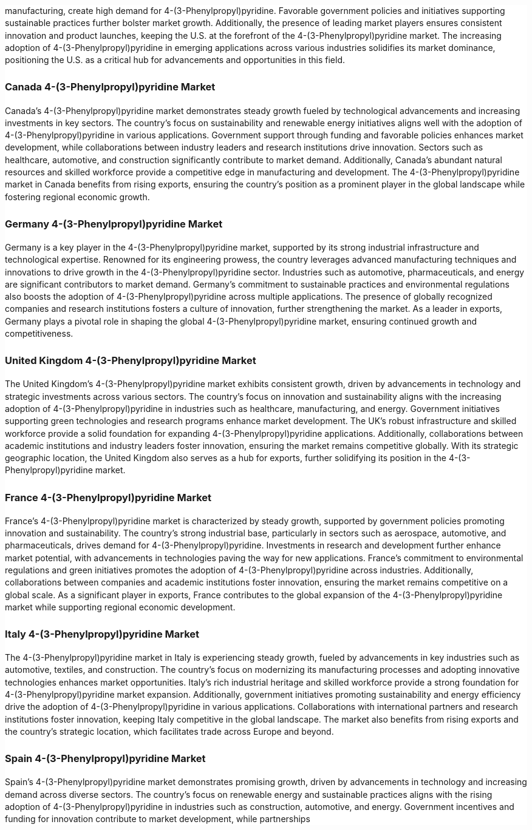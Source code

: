 manufacturing, create high demand for 4-(3-Phenylpropyl)pyridine. Favorable government policies and initiatives supporting sustainable practices further bolster market growth. Additionally, the presence of leading market players ensures consistent innovation and product launches, keeping the U.S. at the forefront of the 4-(3-Phenylpropyl)pyridine market. The increasing adoption of 4-(3-Phenylpropyl)pyridine in emerging applications across various industries solidifies its market dominance, positioning the U.S. as a critical hub for advancements and opportunities in this field.</p><h3>Canada 4-(3-Phenylpropyl)pyridine Market</h3><p>Canada&rsquo;s 4-(3-Phenylpropyl)pyridine market demonstrates steady growth fueled by technological advancements and increasing investments in key sectors. The country&rsquo;s focus on sustainability and renewable energy initiatives aligns well with the adoption of 4-(3-Phenylpropyl)pyridine in various applications. Government support through funding and favorable policies enhances market development, while collaborations between industry leaders and research institutions drive innovation. Sectors such as healthcare, automotive, and construction significantly contribute to market demand. Additionally, Canada&rsquo;s abundant natural resources and skilled workforce provide a competitive edge in manufacturing and development. The 4-(3-Phenylpropyl)pyridine market in Canada benefits from rising exports, ensuring the country&rsquo;s position as a prominent player in the global landscape while fostering regional economic growth.</p><h3>Germany 4-(3-Phenylpropyl)pyridine Market</h3><p>Germany is a key player in the 4-(3-Phenylpropyl)pyridine market, supported by its strong industrial infrastructure and technological expertise. Renowned for its engineering prowess, the country leverages advanced manufacturing techniques and innovations to drive growth in the 4-(3-Phenylpropyl)pyridine sector. Industries such as automotive, pharmaceuticals, and energy are significant contributors to market demand. Germany&rsquo;s commitment to sustainable practices and environmental regulations also boosts the adoption of 4-(3-Phenylpropyl)pyridine across multiple applications. The presence of globally recognized companies and research institutions fosters a culture of innovation, further strengthening the market. As a leader in exports, Germany plays a pivotal role in shaping the global 4-(3-Phenylpropyl)pyridine market, ensuring continued growth and competitiveness.</p><h3>United Kingdom 4-(3-Phenylpropyl)pyridine Market</h3><p>The United Kingdom&rsquo;s 4-(3-Phenylpropyl)pyridine market exhibits consistent growth, driven by advancements in technology and strategic investments across various sectors. The country&rsquo;s focus on innovation and sustainability aligns with the increasing adoption of 4-(3-Phenylpropyl)pyridine in industries such as healthcare, manufacturing, and energy. Government initiatives supporting green technologies and research programs enhance market development. The UK&rsquo;s robust infrastructure and skilled workforce provide a solid foundation for expanding 4-(3-Phenylpropyl)pyridine applications. Additionally, collaborations between academic institutions and industry leaders foster innovation, ensuring the market remains competitive globally. With its strategic geographic location, the United Kingdom also serves as a hub for exports, further solidifying its position in the 4-(3-Phenylpropyl)pyridine market.</p><h3>France 4-(3-Phenylpropyl)pyridine Market</h3><p>France&rsquo;s 4-(3-Phenylpropyl)pyridine market is characterized by steady growth, supported by government policies promoting innovation and sustainability. The country&rsquo;s strong industrial base, particularly in sectors such as aerospace, automotive, and pharmaceuticals, drives demand for 4-(3-Phenylpropyl)pyridine. Investments in research and development further enhance market potential, with advancements in technologies paving the way for new applications. France&rsquo;s commitment to environmental regulations and green initiatives promotes the adoption of 4-(3-Phenylpropyl)pyridine across industries. Additionally, collaborations between companies and academic institutions foster innovation, ensuring the market remains competitive on a global scale. As a significant player in exports, France contributes to the global expansion of the 4-(3-Phenylpropyl)pyridine market while supporting regional economic development.</p><h3>Italy 4-(3-Phenylpropyl)pyridine Market</h3><p>The 4-(3-Phenylpropyl)pyridine market in Italy is experiencing steady growth, fueled by advancements in key industries such as automotive, textiles, and construction. The country&rsquo;s focus on modernizing its manufacturing processes and adopting innovative technologies enhances market opportunities. Italy&rsquo;s rich industrial heritage and skilled workforce provide a strong foundation for 4-(3-Phenylpropyl)pyridine market expansion. Additionally, government initiatives promoting sustainability and energy efficiency drive the adoption of 4-(3-Phenylpropyl)pyridine in various applications. Collaborations with international partners and research institutions foster innovation, keeping Italy competitive in the global landscape. The market also benefits from rising exports and the country&rsquo;s strategic location, which facilitates trade across Europe and beyond.</p><h3>Spain 4-(3-Phenylpropyl)pyridine Market</h3><p>Spain&rsquo;s 4-(3-Phenylpropyl)pyridine market demonstrates promising growth, driven by advancements in technology and increasing demand across diverse sectors. The country&rsquo;s focus on renewable energy and sustainable practices aligns with the rising adoption of 4-(3-Phenylpropyl)pyridine in industries such as construction, automotive, and energy. Government incentives and funding for innovation contribute to market development, while partnerships